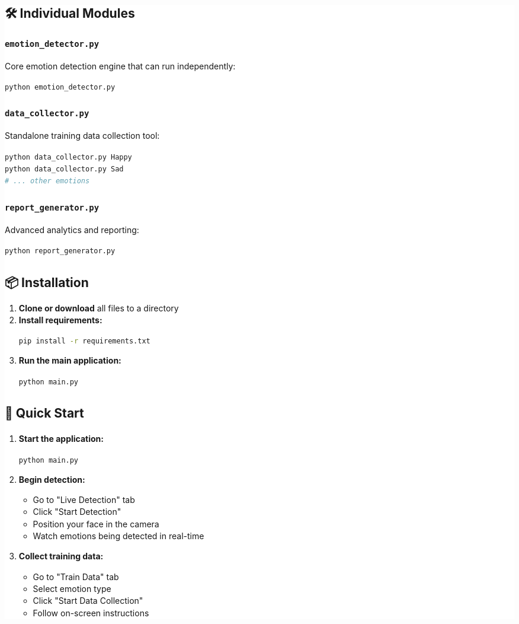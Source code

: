 ## 🛠️ Individual Modules

### `emotion_detector.py`
Core emotion detection engine that can run independently:
```bash
python emotion_detector.py
```

### `data_collector.py`
Standalone training data collection tool:
```bash
python data_collector.py Happy
python data_collector.py Sad
# ... other emotions
```

### `report_generator.py`
Advanced analytics and reporting:
```bash
python report_generator.py
```

## 📦 Installation

1. **Clone or download** all files to a directory
2. **Install requirements:**
   ```bash
   pip install -r requirements.txt
   ```
3. **Run the main application:**
   ```bash
   python main.py
   ```

## 🚀 Quick Start

1. **Start the application:**
   ```bash
   python main.py
   ```

2. **Begin detection:**
   - Go to "Live Detection" tab
   - Click "Start Detection"
   - Position your face in the camera
   - Watch emotions being detected in real-time

3. **Collect training data:**
   - Go to "Train Data" tab
   - Select emotion type
   - Click "Start Data Collection"
   - Follow on-screen instructions
